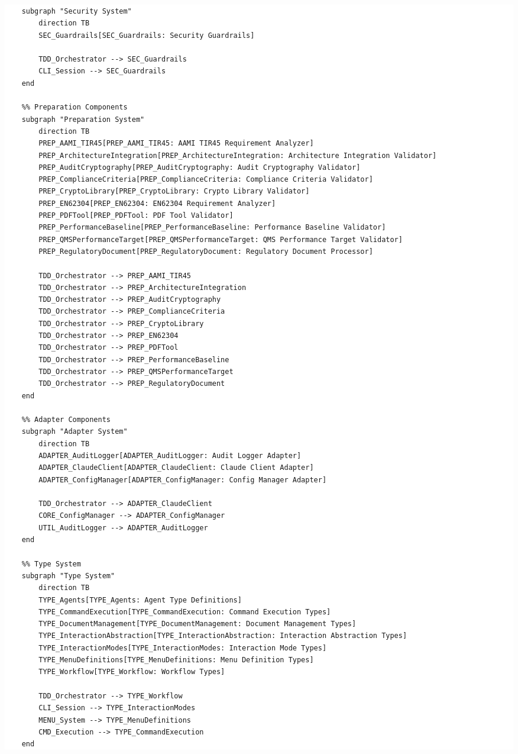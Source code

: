 ```mermaid
    subgraph "Security System"
        direction TB
        SEC_Guardrails[SEC_Guardrails: Security Guardrails]
        
        TDD_Orchestrator --> SEC_Guardrails
        CLI_Session --> SEC_Guardrails
    end
    
    %% Preparation Components
    subgraph "Preparation System"
        direction TB
        PREP_AAMI_TIR45[PREP_AAMI_TIR45: AAMI TIR45 Requirement Analyzer]
        PREP_ArchitectureIntegration[PREP_ArchitectureIntegration: Architecture Integration Validator]
        PREP_AuditCryptography[PREP_AuditCryptography: Audit Cryptography Validator]
        PREP_ComplianceCriteria[PREP_ComplianceCriteria: Compliance Criteria Validator]
        PREP_CryptoLibrary[PREP_CryptoLibrary: Crypto Library Validator]
        PREP_EN62304[PREP_EN62304: EN62304 Requirement Analyzer]
        PREP_PDFTool[PREP_PDFTool: PDF Tool Validator]
        PREP_PerformanceBaseline[PREP_PerformanceBaseline: Performance Baseline Validator]
        PREP_QMSPerformanceTarget[PREP_QMSPerformanceTarget: QMS Performance Target Validator]
        PREP_RegulatoryDocument[PREP_RegulatoryDocument: Regulatory Document Processor]
        
        TDD_Orchestrator --> PREP_AAMI_TIR45
        TDD_Orchestrator --> PREP_ArchitectureIntegration
        TDD_Orchestrator --> PREP_AuditCryptography
        TDD_Orchestrator --> PREP_ComplianceCriteria
        TDD_Orchestrator --> PREP_CryptoLibrary
        TDD_Orchestrator --> PREP_EN62304
        TDD_Orchestrator --> PREP_PDFTool
        TDD_Orchestrator --> PREP_PerformanceBaseline
        TDD_Orchestrator --> PREP_QMSPerformanceTarget
        TDD_Orchestrator --> PREP_RegulatoryDocument
    end
    
    %% Adapter Components
    subgraph "Adapter System"
        direction TB
        ADAPTER_AuditLogger[ADAPTER_AuditLogger: Audit Logger Adapter]
        ADAPTER_ClaudeClient[ADAPTER_ClaudeClient: Claude Client Adapter]
        ADAPTER_ConfigManager[ADAPTER_ConfigManager: Config Manager Adapter]
        
        TDD_Orchestrator --> ADAPTER_ClaudeClient
        CORE_ConfigManager --> ADAPTER_ConfigManager
        UTIL_AuditLogger --> ADAPTER_AuditLogger
    end
    
    %% Type System
    subgraph "Type System"
        direction TB
        TYPE_Agents[TYPE_Agents: Agent Type Definitions]
        TYPE_CommandExecution[TYPE_CommandExecution: Command Execution Types]
        TYPE_DocumentManagement[TYPE_DocumentManagement: Document Management Types]
        TYPE_InteractionAbstraction[TYPE_InteractionAbstraction: Interaction Abstraction Types]
        TYPE_InteractionModes[TYPE_InteractionModes: Interaction Mode Types]
        TYPE_MenuDefinitions[TYPE_MenuDefinitions: Menu Definition Types]
        TYPE_Workflow[TYPE_Workflow: Workflow Types]
        
        TDD_Orchestrator --> TYPE_Workflow
        CLI_Session --> TYPE_InteractionModes
        MENU_System --> TYPE_MenuDefinitions
        CMD_Execution --> TYPE_CommandExecution
    end
```